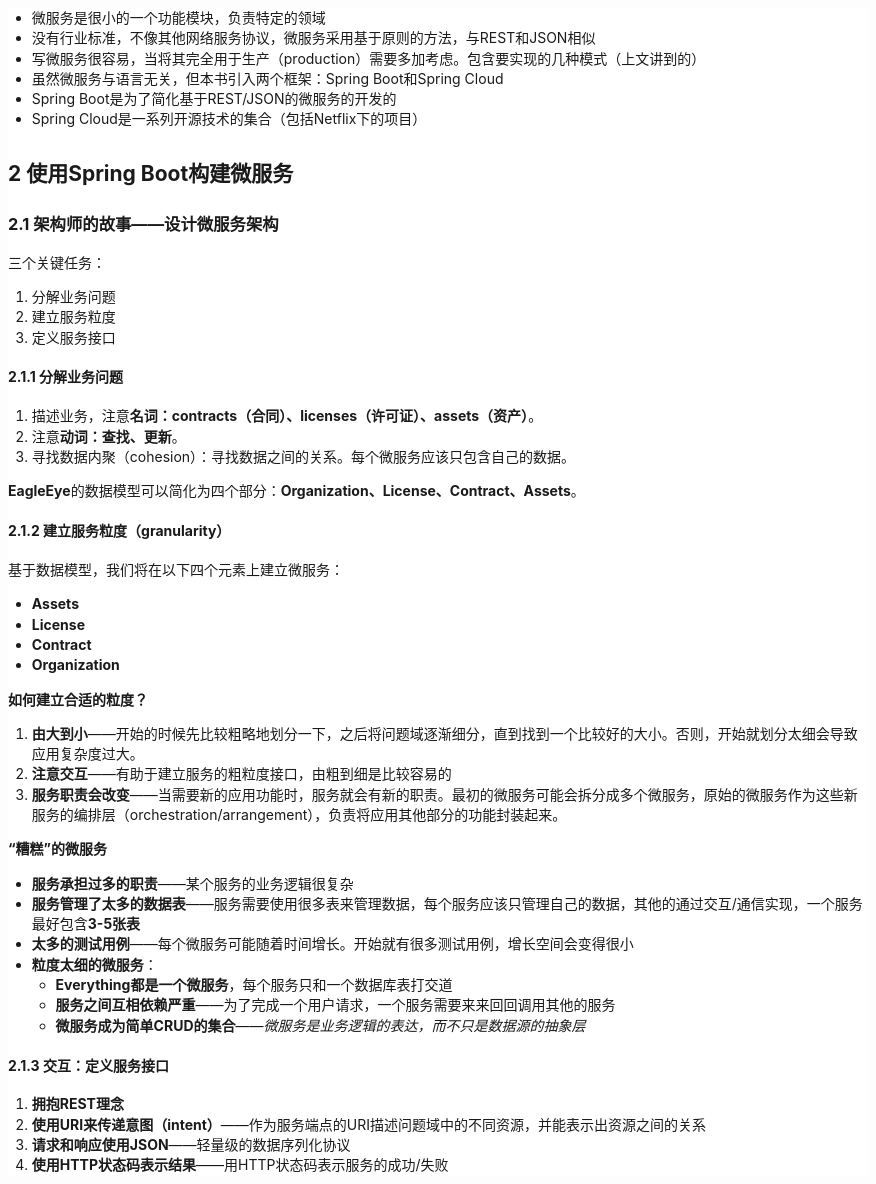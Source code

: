 - 微服务是很小的一个功能模块，负责特定的领域
- 没有行业标准，不像其他网络服务协议，微服务采用基于原则的方法，与REST和JSON相似
- 写微服务很容易，当将其完全用于生产（production）需要多加考虑。包含要实现的几种模式（上文讲到的）
- 虽然微服务与语言无关，但本书引入两个框架：Spring Boot和Spring Cloud
- Spring Boot是为了简化基于REST/JSON的微服务的开发的
- Spring Cloud是一系列开源技术的集合（包括Netflix下的项目）

## 2 使用Spring Boot构建微服务

### 2.1 架构师的故事——设计微服务架构

三个关键任务：

1. 分解业务问题
2. 建立服务粒度
3. 定义服务接口

#### 2.1.1 分解业务问题

1. 描述业务，注意**名词：contracts（合同）、licenses（许可证）、assets（资产）**。
2. 注意**动词：查找、更新**。
3. 寻找数据内聚（cohesion）：寻找数据之间的关系。每个微服务应该只包含自己的数据。

**EagleEye**的数据模型可以简化为四个部分：**Organization、License、Contract、Assets**。

#### 2.1.2 建立服务粒度（granularity）

基于数据模型，我们将在以下四个元素上建立微服务：

- **Assets**
- **License**
- **Contract**
- **Organization**

**如何建立合适的粒度？**

1. **由大到小**——开始的时候先比较粗略地划分一下，之后将问题域逐渐细分，直到找到一个比较好的大小。否则，开始就划分太细会导致应用复杂度过大。
2. **注意交互**——有助于建立服务的粗粒度接口，由粗到细是比较容易的
3. **服务职责会改变**——当需要新的应用功能时，服务就会有新的职责。最初的微服务可能会拆分成多个微服务，原始的微服务作为这些新服务的编排层（orchestration/arrangement），负责将应用其他部分的功能封装起来。

**“糟糕”的微服务**

- **服务承担过多的职责**——某个服务的业务逻辑很复杂
- **服务管理了太多的数据表**——服务需要使用很多表来管理数据，每个服务应该只管理自己的数据，其他的通过交互/通信实现，一个服务最好包含**3-5张表**
- **太多的测试用例**——每个微服务可能随着时间增长。开始就有很多测试用例，增长空间会变得很小
- **粒度太细的微服务**：
  - **Everything都是一个微服务**，每个服务只和一个数据库表打交道
  - **服务之间互相依赖严重**——为了完成一个用户请求，一个服务需要来来回回调用其他的服务
  - **微服务成为简单CRUD的集合**——*微服务是业务逻辑的表达，而不只是数据源的抽象层*

#### 2.1.3 交互：定义服务接口

1. **拥抱REST理念**
2. **使用URI来传递意图（intent）**——作为服务端点的URI描述问题域中的不同资源，并能表示出资源之间的关系
3. **请求和响应使用JSON**——轻量级的数据序列化协议
4. **使用HTTP状态码表示结果**——用HTTP状态码表示服务的成功/失败
